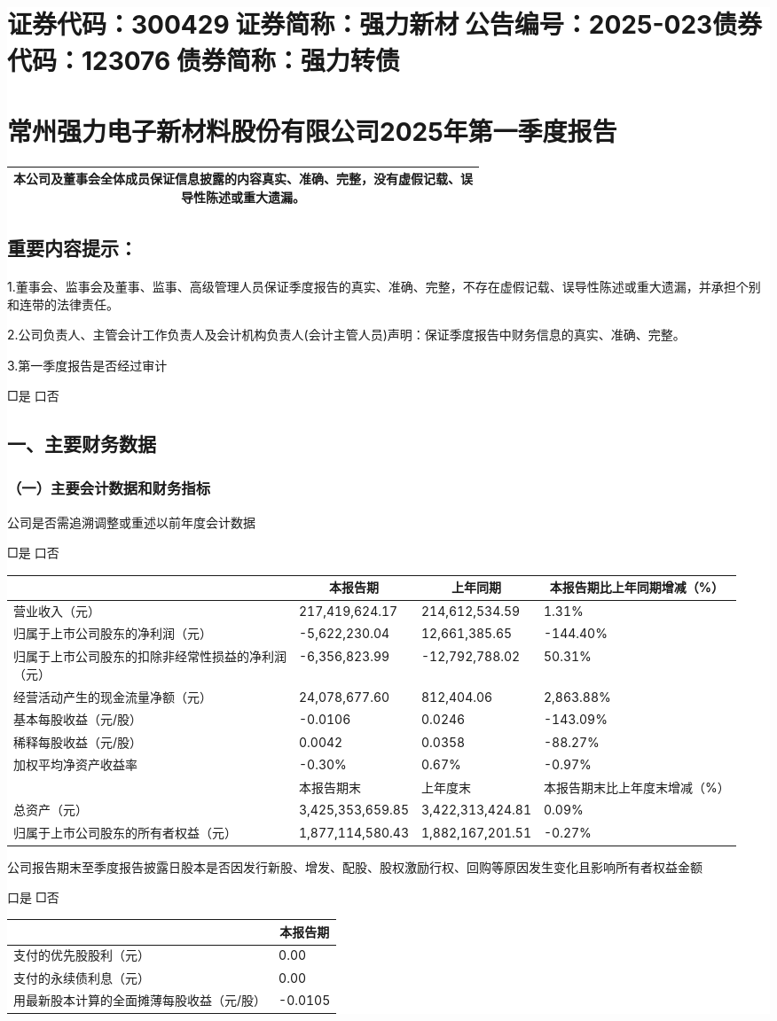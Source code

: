 # 证券代码：300429            证券简称：强力新材                  公告编号：2025-023债券代码：123076           债券简称：强力转债  

# 常州强力电子新材料股份有限公司2025年第一季度报告  

| 本公司及董事会全体成员保证信息披露的内容真实、准确、完整，没有虚假记载、误<br>导性陈述或重大遗漏。|
| ---|  

## 重要内容提示：  

1.董事会、监事会及董事、监事、高级管理人员保证季度报告的真实、准确、完整，不存在虚假记载、误导性陈述或重大遗漏，并承担个别和连带的法律责任。  

2.公司负责人、主管会计工作负责人及会计机构负责人(会计主管人员)声明：保证季度报告中财务信息的真实、准确、完整。  

3.第一季度报告是否经过审计  

□是 口否  

## 一、主要财务数据  

### （一）主要会计数据和财务指标  

公司是否需追溯调整或重述以前年度会计数据  

□是 口否  

| |本报告期|上年同期|本报告期比上年同期增减（%）|
| ---|---|---|---|
| 营业收入（元）|217,419,624.17|214,612,534.59|1.31%|
| 归属于上市公司股东的净利润（元）|-5,622,230.04|12,661,385.65|-144.40%|
| 归属于上市公司股东的扣除非经常性损益的净利润<br>（元）|-6,356,823.99|-12,792,788.02|50.31%|
| 经营活动产生的现金流量净额（元）|24,078,677.60|812,404.06|2,863.88%|
| 基本每股收益（元/股）|-0.0106|0.0246|-143.09%|
| 稀释每股收益（元/股）|0.0042|0.0358|-88.27%|
| 加权平均净资产收益率|-0.30%|0.67%|-0.97%|
| |本报告期末|上年度末|本报告期末比上年度末增减（%）|
| 总资产（元）|3,425,353,659.85|3,422,313,424.81|0.09%|
| 归属于上市公司股东的所有者权益（元）|1,877,114,580.43|1,882,167,201.51|-0.27%|  

公司报告期末至季度报告披露日股本是否因发行新股、增发、配股、股权激励行权、回购等原因发生变化且影响所有者权益金额  

口是 □否  

| |本报告期|
| ---|---|
| 支付的优先股股利（元）|0.00|
| 支付的永续债利息（元）|0.00|
| 用最新股本计算的全面摊薄每股收益（元/股）|-0.0105|  
